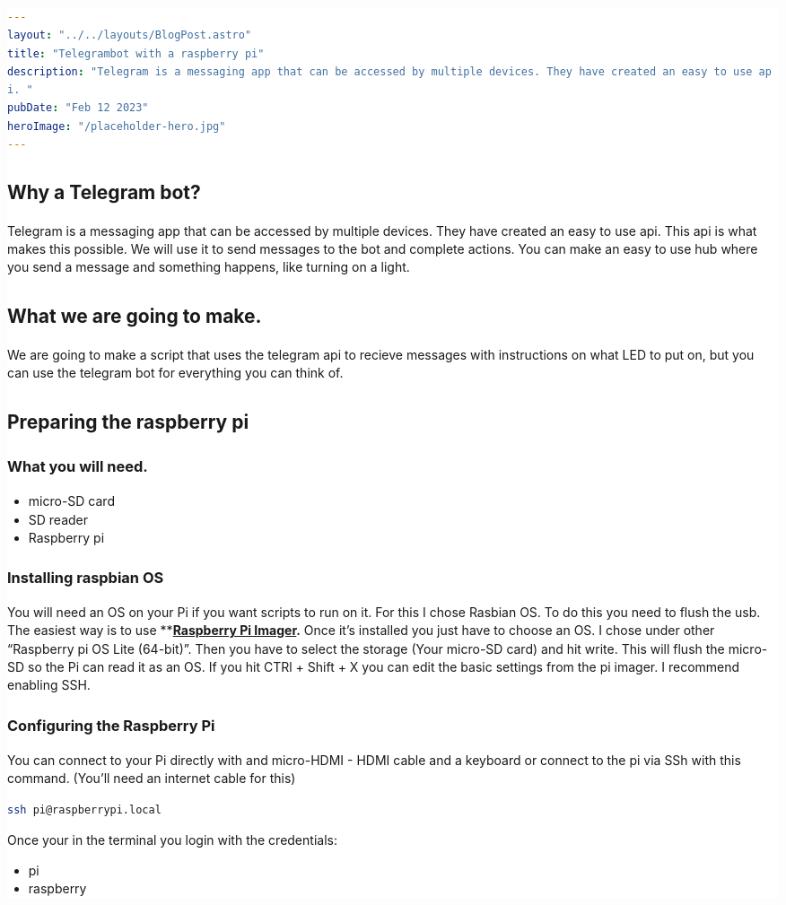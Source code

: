 ```yaml
---
layout: "../../layouts/BlogPost.astro"
title: "Telegrambot with a raspberry pi"
description: "Telegram is a messaging app that can be accessed by multiple devices. They have created an easy to use api. "
pubDate: "Feb 12 2023"
heroImage: "/placeholder-hero.jpg"
---
```

## Why a Telegram bot?

Telegram is a messaging app that can be accessed by multiple devices. They have created an easy to use api. This api is what makes this possible. We will use it to send messages to the bot and complete actions. You can make an easy to use hub where you send a message and something happens, like turning on a light.

## What we are going to make.

We are going to make a script that uses the telegram api to recieve messages with instructions on what LED to put on, but you can use the telegram bot for everything you can think of.

## Preparing the raspberry pi

### What you will need.

- micro-SD card
- SD reader
- Raspberry pi

### Installing raspbian OS

You will need an OS on your Pi if you want scripts to run on it. For this I chose Rasbian OS. To do this you need to flush the usb. The easiest way is to use ****[Raspberry Pi Imager](https://www.raspberrypi.com/software/).** Once it’s installed you just have to choose an OS. I chose under other “Raspberry pi OS Lite (64-bit)”. Then you have to select the storage (Your micro-SD card) and hit write. This will flush the micro-SD so the Pi can read it as an OS. If you hit CTRl + Shift + X you can edit the basic settings from the pi imager. I recommend enabling SSH. 

### Configuring the Raspberry Pi

You can connect to your Pi directly with and micro-HDMI - HDMI cable and a keyboard or connect to the pi via SSh with this command. (You’ll need an internet cable for this)

```bash
ssh pi@raspberrypi.local
```

Once your in the terminal you login with the credentials:

- pi
- raspberry
